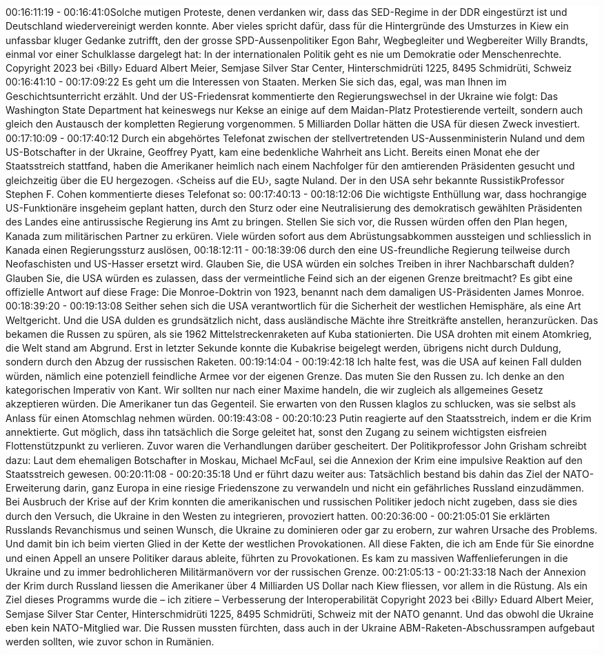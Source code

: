 00:16:11:19 - 00:16:41:0Solche mutigen Proteste, denen verdanken wir, dass das SED-Regime in der DDR eingestürzt ist und Deutschland wiedervereinigt werden konnte. Aber vieles spricht dafür, dass für die Hintergründe des Umsturzes in Kiew ein unfassbar kluger Gedanke zutrifft, den der grosse SPD-Aussenpolitiker Egon Bahr, Wegbegleiter und Wegbereiter Willy Brandts, einmal vor einer Schulklasse dargelegt hat: In der internationalen Politik geht es nie um Demokratie oder Menschenrechte.
Copyright 2023 bei ‹Billy› Eduard Albert Meier, Semjase Silver Star Center, Hinterschmidrüti 1225, 8495 Schmidrüti, Schweiz 00:16:41:10 - 00:17:09:22 Es geht um die Interessen von Staaten. Merken Sie sich das, egal, was man Ihnen im Geschichtsunterricht erzählt. Und der US-Friedensrat kommentierte den Regierungswechsel in der Ukraine wie folgt: Das Washington State Department hat keineswegs nur Kekse an einige auf dem Maidan-Platz Protestierende verteilt, sondern auch gleich den Austausch der kompletten Regierung vorgenommen. 5 Milliarden Dollar hätten die USA für diesen Zweck investiert.
00:17:10:09 - 00:17:40:12 Durch ein abgehörtes Telefonat zwischen der stellvertretenden US-Aussenministerin Nuland und dem US-Botschafter in der Ukraine, Geoffrey Pyatt, kam eine bedenkliche Wahrheit ans Licht. Bereits einen Monat ehe der Staatsstreich stattfand, haben die Amerikaner heimlich nach einem Nachfolger für den amtierenden Präsidenten gesucht und gleichzeitig über die EU hergezogen. ‹Scheiss auf die EU›, sagte Nuland. Der in den USA sehr bekannte RussistikProfessor Stephen F. Cohen kommentierte dieses Telefonat so: 00:17:40:13 - 00:18:12:06 Die wichtigste Enthüllung war, dass hochrangige US-Funktionäre insgeheim geplant hatten, durch den Sturz oder eine Neutralisierung des demokratisch gewählten Präsidenten des Landes eine antirussische Regierung ins Amt zu bringen. Stellen Sie sich vor, die Russen würden offen den Plan hegen, Kanada zum militärischen Partner zu erküren. Viele würden sofort aus dem Abrüstungsabkommen aussteigen und schliesslich in Kanada einen Regierungssturz auslösen, 00:18:12:11 - 00:18:39:06 durch den eine US-freundliche Regierung teilweise durch Neofaschisten und US-Hasser ersetzt wird. Glauben Sie, die USA würden ein solches Treiben in ihrer Nachbarschaft dulden? Glauben Sie, die USA würden es zulassen, dass der vermeintliche Feind sich an der eigenen Grenze breitmacht? Es gibt eine offizielle Antwort auf diese Frage: Die Monroe-Doktrin von 1923, benannt nach dem damaligen US-Präsidenten James Monroe.
00:18:39:20 - 00:19:13:08 Seither sehen sich die USA verantwortlich für die Sicherheit der westlichen Hemisphäre, als eine Art Weltgericht. Und die USA dulden es grundsätzlich nicht, dass ausländische Mächte ihre Streitkräfte anstellen, heranzurücken. Das bekamen die Russen zu spüren, als sie 1962 Mittelstreckenraketen auf Kuba stationierten. Die USA drohten mit einem Atomkrieg, die Welt stand am Abgrund. Erst in letzter Sekunde konnte die Kubakrise beigelegt werden, übrigens nicht durch Duldung, sondern durch den Abzug der russischen Raketen.
00:19:14:04 - 00:19:42:18 Ich halte fest, was die USA auf keinen Fall dulden würden, nämlich eine potenziell feindliche Armee vor der eigenen Grenze. Das muten Sie den Russen zu. Ich denke an den kategorischen Imperativ von Kant. Wir sollten nur nach einer Maxime handeln, die wir zugleich als allgemeines Gesetz akzeptieren würden. Die Amerikaner tun das Gegenteil. Sie erwarten von den Russen klaglos zu schlucken, was sie selbst als Anlass für einen Atomschlag nehmen würden.
00:19:43:08 - 00:20:10:23 Putin reagierte auf den Staatsstreich, indem er die Krim annektierte. Gut möglich, dass ihn tatsächlich die Sorge geleitet hat, sonst den Zugang zu seinem wichtigsten eisfreien Flottenstützpunkt zu verlieren. Zuvor waren die Verhandlungen darüber gescheitert. Der Politikprofessor John Grisham schreibt dazu: Laut dem ehemaligen Botschafter in Moskau, Michael McFaul, sei die Annexion der Krim eine impulsive Reaktion auf den Staatsstreich gewesen. 00:20:11:08 - 00:20:35:18 Und er führt dazu weiter aus: Tatsächlich bestand bis dahin das Ziel der NATO-Erweiterung darin, ganz Europa in eine riesige Friedenszone zu verwandeln und nicht ein gefährliches Russland einzudämmen. Bei Ausbruch der Krise auf der Krim konnten die amerikanischen und russischen Politiker jedoch nicht zugeben, dass sie dies durch den Versuch, die Ukraine in den Westen zu integrieren, provoziert hatten.
00:20:36:00 - 00:21:05:01 Sie erklärten Russlands Revanchismus und seinen Wunsch, die Ukraine zu dominieren oder gar zu erobern, zur wahren Ursache des Problems. Und damit bin ich beim vierten Glied in der Kette der westlichen Provokationen. All diese Fakten, die ich am Ende für Sie einordne und einen Appell an unsere Politiker daraus ableite, führten zu Provokationen. Es kam zu massiven Waffenlieferungen in die Ukraine und zu immer bedrohlicheren Militärmanövern vor der russischen Grenze.
00:21:05:13 - 00:21:33:18 Nach der Annexion der Krim durch Russland liessen die Amerikaner über 4 Milliarden US Dollar nach Kiew fliessen, vor allem in die Rüstung. Als ein Ziel dieses Programms wurde die – ich zitiere – Verbesserung der Interoperabilität Copyright 2023 bei ‹Billy› Eduard Albert Meier, Semjase Silver Star Center, Hinterschmidrüti 1225, 8495 Schmidrüti, Schweiz mit der NATO genannt. Und das obwohl die Ukraine eben kein NATO-Mitglied war. Die Russen mussten fürchten, dass auch in der Ukraine ABM-Raketen-Abschussrampen aufgebaut werden sollten, wie zuvor schon in Rumänien.